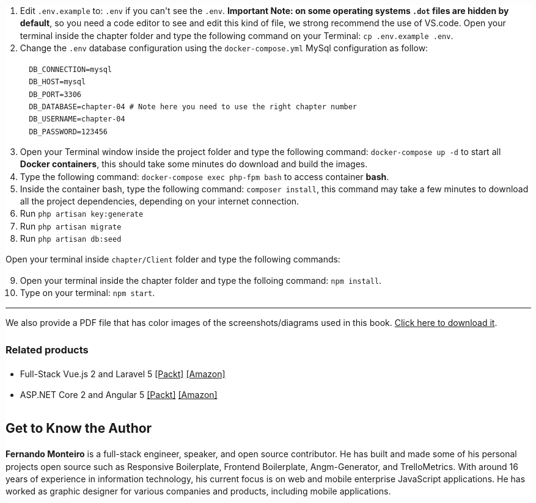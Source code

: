 1. Edit `.env.example` to: `.env` if you can't see the `.env`.
**Important Note: on some operating systems `.dot` files are hidden by default**,
so you need a code editor to see and edit this kind of file, we strong recommend the use of VS.code. Open your terminal inside the chapter folder and type the following command on your Terminal: `cp .env.example .env`.
2. Change the `.env` database configuration using the `docker-compose.yml` MySql configuration as follow:
    ```
      DB_CONNECTION=mysql
      DB_HOST=mysql
      DB_PORT=3306
      DB_DATABASE=chapter-04 # Note here you need to use the right chapter number
      DB_USERNAME=chapter-04
      DB_PASSWORD=123456
      ```
3. Open your Terminal window inside the project folder and type the following command: `docker-compose up -d` to start all **Docker containers**, this should take some minutes do download and build the images.
4. Type the following command: `docker-compose exec php-fpm bash` to access container **bash**.
5. Inside the container bash, type the following command: `composer install`, this command may take a few minutes to download all the project dependencies, depending on your internet connection.
6. Run `php artisan key:generate`
7. Run `php artisan migrate`
8. Run `php artisan db:seed`

Open your terminal inside `chapter/Client` folder and type the following commands:

9. Open your terminal inside the chapter folder and type the folloing command: `npm install`.
10. Type on your terminal: `npm start`.

---


We also provide a PDF file that has color images of the screenshots/diagrams used in this book. [Click here to download it](https://www.packtpub.com/sites/default/files/downloads/HandsOnFullStackWebDevelopmentwithAngular6andLaravel5_ColorImages.pdf).

### Related products <Paste books from the Other books you may enjoy section>
* Full-Stack Vue.js 2 and Laravel 5 [[Packt]](https://www.packtpub.com/application-development/full-stack-vuejs-2-and-laravel-5?utm_source=GitHub&utm_medium=repository&utm_campaign=9781788299589) [[Amazon]](https://www.amazon.com/dp/1788299582)

* ASP.NET Core 2 and Angular 5 [[Packt]](https://www.packtpub.com/application-development/aspnet-core-2-and-angular-5?utm_source=GitHub&utm_medium=repository&utm_campaign=9781788293600) [[Amazon]](https://www.amazon.com/dp/1788293606)

## Get to Know the Author
**Fernando Monteiro**
 is a full-stack engineer, speaker, and open source contributor. He has built and made some of his personal projects open source such as Responsive Boilerplate, Frontend Boilerplate, Angm-Generator, and TrelloMetrics. With around 16 years of experience in information technology, his current focus is on web and mobile enterprise JavaScript applications. He has worked as graphic designer for various companies and products, including mobile applications.
